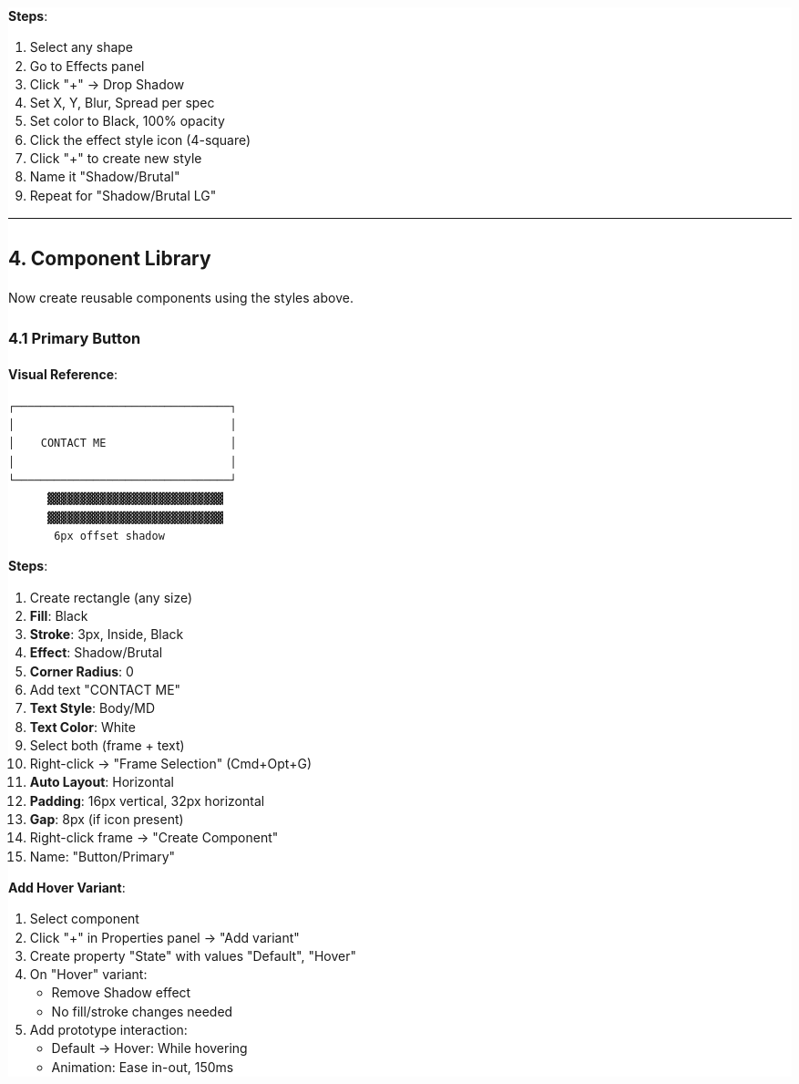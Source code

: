 **Steps**:
1. Select any shape
2. Go to Effects panel
3. Click "+" → Drop Shadow
4. Set X, Y, Blur, Spread per spec
5. Set color to Black, 100% opacity
6. Click the effect style icon (4-square)
7. Click "+" to create new style
8. Name it "Shadow/Brutal"
9. Repeat for "Shadow/Brutal LG"

---

## 4. Component Library

Now create reusable components using the styles above.

### 4.1 Primary Button

**Visual Reference**:
```
┌─────────────────────────────────┐
│                                 │
│    CONTACT ME                   │
│                                 │
└─────────────────────────────────┘
      ▓▓▓▓▓▓▓▓▓▓▓▓▓▓▓▓▓▓▓▓▓▓▓▓▓▓▓
      ▓▓▓▓▓▓▓▓▓▓▓▓▓▓▓▓▓▓▓▓▓▓▓▓▓▓▓
       6px offset shadow
```

**Steps**:
1. Create rectangle (any size)
2. **Fill**: Black
3. **Stroke**: 3px, Inside, Black
4. **Effect**: Shadow/Brutal
5. **Corner Radius**: 0
6. Add text "CONTACT ME"
7. **Text Style**: Body/MD
8. **Text Color**: White
9. Select both (frame + text)
10. Right-click → "Frame Selection" (Cmd+Opt+G)
11. **Auto Layout**: Horizontal
12. **Padding**: 16px vertical, 32px horizontal
13. **Gap**: 8px (if icon present)
14. Right-click frame → "Create Component"
15. Name: "Button/Primary"

**Add Hover Variant**:
1. Select component
2. Click "+" in Properties panel → "Add variant"
3. Create property "State" with values "Default", "Hover"
4. On "Hover" variant:
   - Remove Shadow effect
   - No fill/stroke changes needed
5. Add prototype interaction:
   - Default → Hover: While hovering
   - Animation: Ease in-out, 150ms

